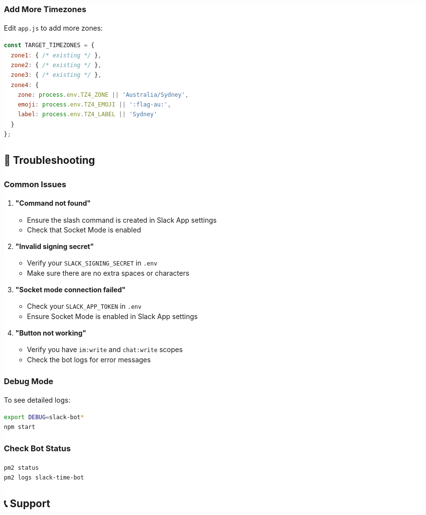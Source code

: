 ### Add More Timezones

Edit `app.js` to add more zones:

```javascript
const TARGET_TIMEZONES = {
  zone1: { /* existing */ },
  zone2: { /* existing */ },
  zone3: { /* existing */ },
  zone4: {
    zone: process.env.TZ4_ZONE || 'Australia/Sydney',
    emoji: process.env.TZ4_EMOJI || ':flag-au:',
    label: process.env.TZ4_LABEL || 'Sydney'
  }
};
```

## 🐛 Troubleshooting

### Common Issues

1. **"Command not found"**
   - Ensure the slash command is created in Slack App settings
   - Check that Socket Mode is enabled

2. **"Invalid signing secret"**
   - Verify your `SLACK_SIGNING_SECRET` in `.env`
   - Make sure there are no extra spaces or characters

3. **"Socket mode connection failed"**
   - Check your `SLACK_APP_TOKEN` in `.env`
   - Ensure Socket Mode is enabled in Slack App settings

4. **"Button not working"**
   - Verify you have `im:write` and `chat:write` scopes
   - Check the bot logs for error messages

### Debug Mode

To see detailed logs:
```bash
export DEBUG=slack-bot*
npm start
```

### Check Bot Status

```bash
pm2 status
pm2 logs slack-time-bot
```

## 📞 Support
